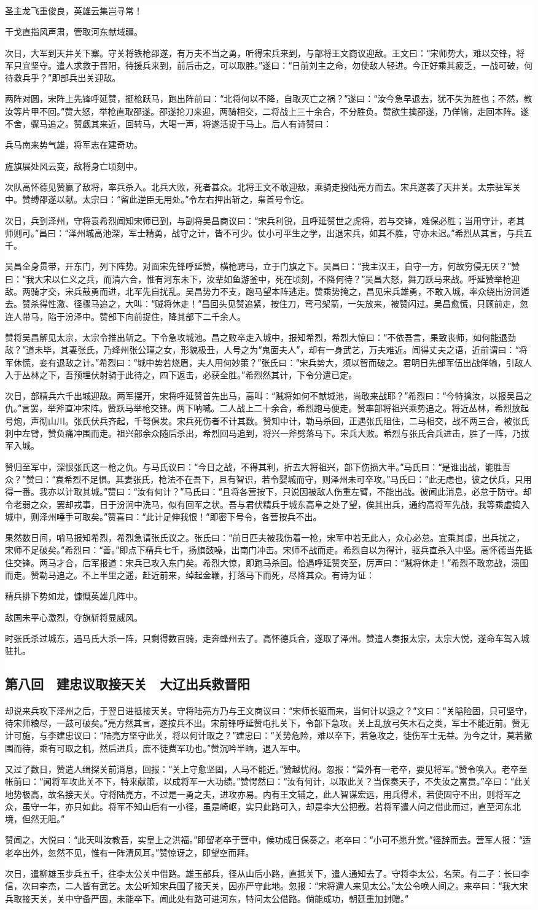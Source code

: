 圣主龙飞重俊良，英雄云集岂寻常！  

干戈直指风声肃，管取河东献域疆。  

次日，大军到天井关下寨。守关将铁枪邵遂，有万夫不当之勇，听得宋兵来到，与部将王文商议迎敌。王文曰：“宋师势大，难以交锋，将军只宜坚守。遣人求救于晋阳，待援兵来到，前后击之，可以取胜。”遂曰：“日前刘主之命，勿使敌人轻进。今正好乘其疲乏，一战可破，何待救兵乎？”即部兵出关迎敌。  

两阵对圆，宋阵上先锋呼延赞，挺枪跃马，跑出阵前曰：“北将何以不降，自取灭亡之祸？”遂曰：“汝今急早退去，犹不失为胜也；不然，教汝等片甲不回。”赞大怒，举枪直取邵遂。邵遂抡刀来迎，两骑相交，二将战上三十余合，不分胜负。赞欲生擒邵遂，乃佯输，走回本阵。遂不舍，骤马追之。赞觑其来近，回转马，大喝一声，将遂活捉于马上。后人有诗赞曰：  

兵马南来势气雄，将军志在建奇功。  

旌旗展处风云变，敌将身亡顷刻中。  

次队高怀德见赞赢了敌将，率兵杀入。北兵大败，死者甚众。北将王文不敢迎敌，乘骑走投陆亮方而去。宋兵遂袭了天井关。太宗驻军关中。赞缚邵遂以献。太宗曰：“留此逆臣无用处。”令左右押出斩之，枭首号令讫。  

次日，兵到泽州，守将袁希烈闻知宋师已到，与副将吴昌商议曰：“宋兵利锐，且呼延赞世之虎将，若与交锋，难保必胜；当用守计，老其师则可。”昌曰：“泽州城高池深，军士精勇，战守之计，皆不可少。仗小可平生之学，出退宋兵，如其不胜，守亦未迟。”希烈从其言，与兵五千。  

吴昌全身贯带，开东门，列下阵势。对面宋先锋呼延赞，横枪跨马，立于门旗之下。吴昌曰：“我主汉王，自守一方，何故穷侵无厌？”赞曰：“我大宋以仁义之兵，而清六合，惟有河东未下，汝辈如鱼游釜中，死在顷刻，不降何待？”吴昌大怒，舞刀跃马来战。呼延赞举枪迎敌。两骑才交，宋兵鼓勇而进，北军先自扰乱。吴昌势力不支，跑马望本阵逃走。赞乘势掩之，昌见宋兵雄勇，不敢入城，率众绕出汾涧遁去。赞杀得性激、径骤马追之，大叫：“贼将休走！”昌回头见赞追紧，按住刀，弯弓架箭，一矢放来，被赞闪过。吴昌愈慌，只顾前走，忽连人带马，陷于汾泽中。赞部下向前捉住，降其部下二千余人。  

赞将吴昌解见太宗，太宗令推出斩之。下令急攻城池。昌之败卒走入城中，报知希烈，希烈大惊曰：“不依吾言，果致丧师，如何能退劲敌？”道未毕，其妻张氏，乃绛州张公瑾之女，形貌极丑，人号之为“鬼面夫人”，却有一身武艺，万夫难近。闻得丈夫之语，近前谓曰：“将军休慌，妾有退敌之计。”希烈曰：“城中势若烧眉，夫人用何妙策？”张氏曰：“宋兵势大，须以智而破之。君明日先部军伍出战佯输，引敌人入于丛林之下，吾预埋伏射骑于此待之，四下返击，必获全胜。”希烈然其计，下令分遣已定。  

次日，部精兵六千出城迎敌。两军摆开，宋将呼延赞首先出马，高叫：“贼将如何不献城池，尚敢来战耶？”希烈曰：“今特擒汝，以报吴昌之仇。”言罢，举斧直冲宋阵。赞跃马举枪交锋。两下呐喊。二人战上二十余合，希烈跑马便走。赞率部将祖兴乘势追之。将近丛林，希烈放起号炮，声彻山川。张氏伏兵齐起，千弩俱发。宋兵死伤者不计其数。赞知中计，勒马杀回，正遇张氏阻住，二马相交，战不两三合，被张氏刺中左臂，赞负痛冲围而走。祖兴部余众随后杀出，希烈回马追到，将兴一斧劈落马下。宋兵大败。希烈与张氏合兵进击，胜了一阵，乃拔军入城。  

赞归至军中，深恨张氏这一枪之仇。与马氏议曰：“今日之战，不得其利，折去大将祖兴，部下伤损大半。”马氏曰：“是谁出战，能胜吾众？”赞曰：“袁希烈不足惧。其妻张氏，枪法不在吾下，且有智识，若令婴城而守，则泽州未可卒攻。”马氏曰：“此无虑也，彼之伏兵，只用得一番。我亦以计取其城。”赞曰：“汝有何计？”马氏曰：“且将各营按下，只说因被敌人伤重左臂，不能出战。彼闻此消息，必怠于防守。却令老弱之众，罢却戎事，日于汾涧中洗马，似有回军之状。吾与君伏精兵于城东高阜之处了望，俟其出兵，通约高将军先战，我等乘虚捣入城中，则泽州唾手可取矣。”赞喜曰：“此计足伸我恨！”即密下号令，各营按兵不出。  

果然数日间，哨马报知希烈，希烈急请张氏议之。张氏曰：“前日匹夫被我伤着一枪，宋军中若无此人，众心必怠。宜乘其虚，出兵扰之，宋师不足破矣。”希烈曰：“善。”即点下精兵七千，扬旗鼓噪，出南门冲击。宋师不战而走。希烈自以为得计，驱兵直杀入中坚。高怀德当先抵住交锋。两马才合，后军报道：宋兵已攻入东门矣。希烈大惊，即跑马杀回。恰遇呼延赞突至，厉声曰：“贼将休走！”希烈不敢恋战，溃围而走。赞勒马追之。不上半里之遥，赶近前来，绰起金鞭，打落马下而死，尽降其众。有诗为证：  

精兵排下势如龙，慷慨英雄几阵中。  

敌国未平心激烈，夺旗斩将显威风。  

时张氏杀过城东，遇马氏大杀一阵，只剩得数百骑，走奔蜂州去了。高怀德兵合，遂取了泽州。赞遣人奏报太宗，太宗大悦，遂命车驾入城驻扎。  

## 第八回　建忠议取接天关　大辽出兵救晋阳  

却说来兵攻下泽州之后，于翌日进抵接天关。守将陆亮方乃与王文商议曰：“宋师长驱而来，当何计以退之？”文曰：“关隘险固，只可坚守，待宋师粮尽，一鼓可破矣。”亮方然其言，遂按兵不出。宋前锋呼延赞屯扎关下，令部下急攻。关上乱放弓矢木石之类，军士不能近前。赞无计可施，与李建忠议曰：“陆亮方坚守此关，将以何计取之？”建忠曰：“关势危险，难以卒下，若急攻之，徒伤军士无益。为今之计，莫若撤围而待，乘有可取之机，然后进兵，庶不徒费军功也。”赞沉吟半晌，退入军中。  

又过了数日，赞遣人缉探关前消息，回报：“关上守愈坚固，人马不能近。”赞越忧闷。忽报：“营外有一老卒，要见将军。”赞令唤入。老卒至帐前曰：“闻将军攻此关不下，特来献策，以成将军一大功绩。”赞愕然曰：“汝有何计，以取此关？当保奏天子，不失汝之富贵。”卒曰：“此关地势极高，故名接天关。守将陆亮方，不过是一勇之夫，进攻亦易。内有王文辅之，此人智谋宏远，用兵得术，若使固守不出，则将军之众，虽守一年，亦只如此。将军不知山后有一小径，虽是崎岖，实只此路可入，却是李大公把截。若将军遣人问之借此而过，直至河东北境，但然无阻。”  

赞闻之，大悦曰：“此天叫汝教吾，实皇上之洪福。”即留老卒于营中，候功成日保奏之。老卒曰：“小可不愿升赏。”径辞而去。营军人报：“适老卒出外，忽然不见，惟有一阵清风耳。”赞惊讶之，即望空而拜。  

次日，遣柳雄玉步兵五千，往李太公关中借路。雄玉部兵，径从山后小路，直抵关下，遣人通知去了。守将李太公，名荣。有二子：长曰李信，次曰李杰，二人皆有武艺。太公听知宋兵围了接天关，因亦严守此地。忽报：“宋将遣人来见太公。”太公令唤人间之。来卒曰：“我大宋兵取接天关，关中守备严固，未能卒下。闻此处有路可进河东，特问太公借路。倘能成功，朝廷重加封赠。”  
